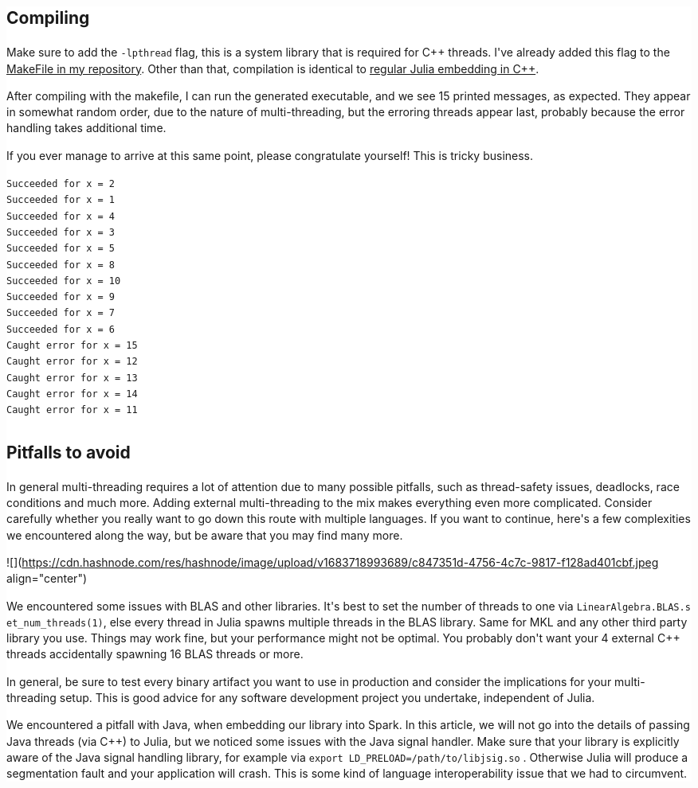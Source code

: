 ## Compiling

Make sure to add the `-lpthread` flag, this is a system library that is required for C++ threads. I've already added this flag to the [MakeFile in my repository](https://github.com/matthijscox/embedjuliainc/blob/main/threads/Makefile). Other than that, compilation is identical to [regular Julia embedding in C++](https://www.functionalnoise.com/pages/2022-07-21-embedding/).

After compiling with the makefile, I can run the generated executable, and we see 15 printed messages, as expected. They appear in somewhat random order, due to the nature of multi-threading, but the erroring threads appear last, probably because the error handling takes additional time.

If you ever manage to arrive at this same point, please congratulate yourself! This is tricky business.

```bash
Succeeded for x = 2 
Succeeded for x = 1
Succeeded for x = 4
Succeeded for x = 3
Succeeded for x = 5
Succeeded for x = 8
Succeeded for x = 10
Succeeded for x = 9
Succeeded for x = 7
Succeeded for x = 6
Caught error for x = 15
Caught error for x = 12
Caught error for x = 13
Caught error for x = 14
Caught error for x = 11
```

## Pitfalls to avoid

In general multi-threading requires a lot of attention due to many possible pitfalls, such as thread-safety issues, deadlocks, race conditions and much more. Adding external multi-threading to the mix makes everything even more complicated. Consider carefully whether you really want to go down this route with multiple languages. If you want to continue, here's a few complexities we encountered along the way, but be aware that you may find many more.

![](https://cdn.hashnode.com/res/hashnode/image/upload/v1683718993689/c847351d-4756-4c7c-9817-f128ad401cbf.jpeg align="center")

We encountered some issues with BLAS and other libraries. It's best to set the number of threads to one via `LinearAlgebra.BLAS.set_num_threads(1)`, else every thread in Julia spawns multiple threads in the BLAS library. Same for MKL and any other third party library you use. Things may work fine, but your performance might not be optimal. You probably don't want your 4 external C++ threads accidentally spawning 16 BLAS threads or more.

In general, be sure to test every binary artifact you want to use in production and consider the implications for your multi-threading setup. This is good advice for any software development project you undertake, independent of Julia.

We encountered a pitfall with Java, when embedding our library into Spark. In this article, we will not go into the details of passing Java threads (via C++) to Julia, but we noticed some issues with the Java signal handler. Make sure that your library is explicitly aware of the Java signal handling library, for example via `export LD_PRELOAD=/path/to/libjsig.so` . Otherwise Julia will produce a segmentation fault and your application will crash. This is some kind of language interoperability issue that we had to circumvent.
